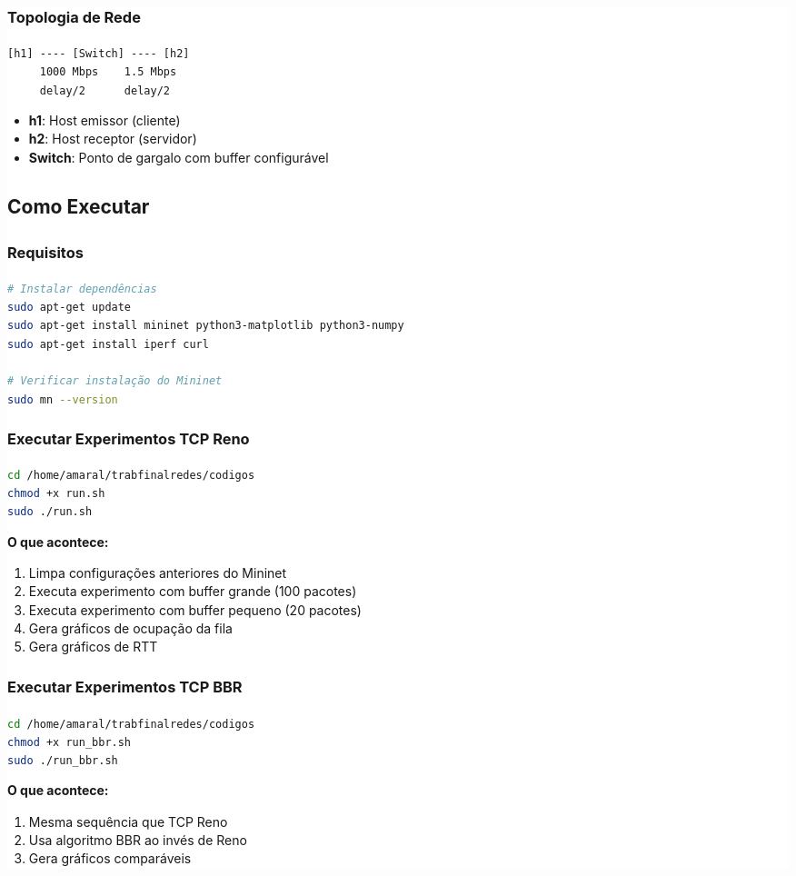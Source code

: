 ### Topologia de Rede

```
[h1] ---- [Switch] ---- [h2]
     1000 Mbps    1.5 Mbps
     delay/2      delay/2
```

- **h1**: Host emissor (cliente)
- **h2**: Host receptor (servidor)
- **Switch**: Ponto de gargalo com buffer configurável

## Como Executar

### Requisitos

```bash
# Instalar dependências
sudo apt-get update
sudo apt-get install mininet python3-matplotlib python3-numpy
sudo apt-get install iperf curl

# Verificar instalação do Mininet
sudo mn --version
```

### Executar Experimentos TCP Reno

```bash
cd /home/amaral/trabfinalredes/codigos
chmod +x run.sh
sudo ./run.sh
```

**O que acontece:**
1. Limpa configurações anteriores do Mininet
2. Executa experimento com buffer grande (100 pacotes)
3. Executa experimento com buffer pequeno (20 pacotes)
4. Gera gráficos de ocupação da fila
5. Gera gráficos de RTT

### Executar Experimentos TCP BBR

```bash
cd /home/amaral/trabfinalredes/codigos
chmod +x run_bbr.sh
sudo ./run_bbr.sh
```

**O que acontece:**
1. Mesma sequência que TCP Reno
2. Usa algoritmo BBR ao invés de Reno
3. Gera gráficos comparáveis
